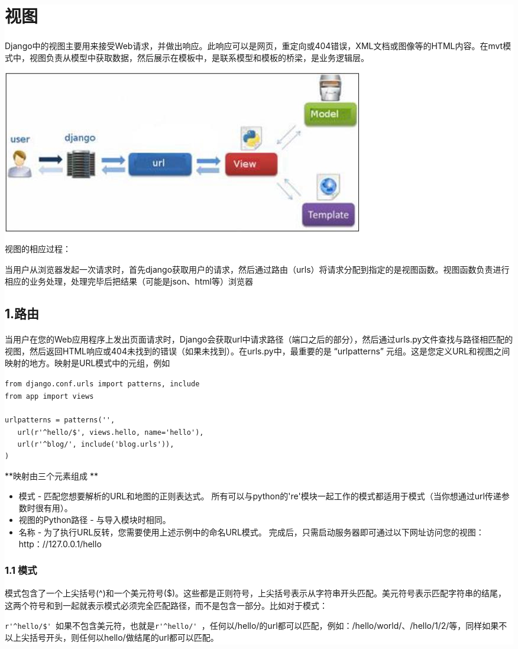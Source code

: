 # 视图

Django中的视图主要用来接受Web请求，并做出响应。此响应可以是网页，重定向或404错误，XML文档或图像等的HTML内容。在mvt模式中，视图负责从模型中获取数据，然后展示在模板中，是联系模型和模板的桥梁，是业务逻辑层。

![view](view.jpg)

视图的相应过程：

当用户从浏览器发起一次请求时，首先django获取用户的请求，然后通过路由（urls）将请求分配到指定的是视图函数。视图函数负责进行相应的业务处理，处理完毕后把结果（可能是json、html等）浏览器

## 1.路由

当用户在您的Web应用程序上发出页面请求时，Django会获取url中请求路径（端口之后的部分），然后通过urls.py文件查找与路径相匹配的视图，然后返回HTML响应或404未找到的错误（如果未找到）。在urls.py中，最重要的是 “urlpatterns” 元组。这是您定义URL和视图之间映射的地方。映射是URL模式中的元组，例如

~~~
from django.conf.urls import patterns, include
from app import views

urlpatterns = patterns('',
   url(r'^hello/$', views.hello, name='hello'),
   url(r'^blog/', include('blog.urls')),
)
~~~

**映射由三个元素组成 **

- 模式 - 匹配您想要解析的URL和地图的正则表达式。 所有可以与python的're'模块一起工作的模式都适用于模式（当你想通过url传递参数时很有用）。
- 视图的Python路径 - 与导入模块时相同。
- 名称 - 为了执行URL反转，您需要使用上述示例中的命名URL模式。 完成后，只需启动服务器即可通过以下网址访问您的视图：http：//127.0.0.1/hello

### 1.1 模式

模式包含了一个上尖括号(^)和一个美元符号($)。这些都是正则符号，上尖括号表示从字符串开头匹配。美元符号表示匹配字符串的结尾，这两个符号和到一起就表示模式必须完全匹配路径，而不是包含一部分。比如对于模式：

`r'^hello/$' `如果不包含美元符，也就是`r'^hello/' `，任何以/hello/的url都可以匹配，例如：/hello/world/、/hello/1/2/等，同样如果不以上尖括号开头，则任何以hello/做结尾的url都可以匹配。
